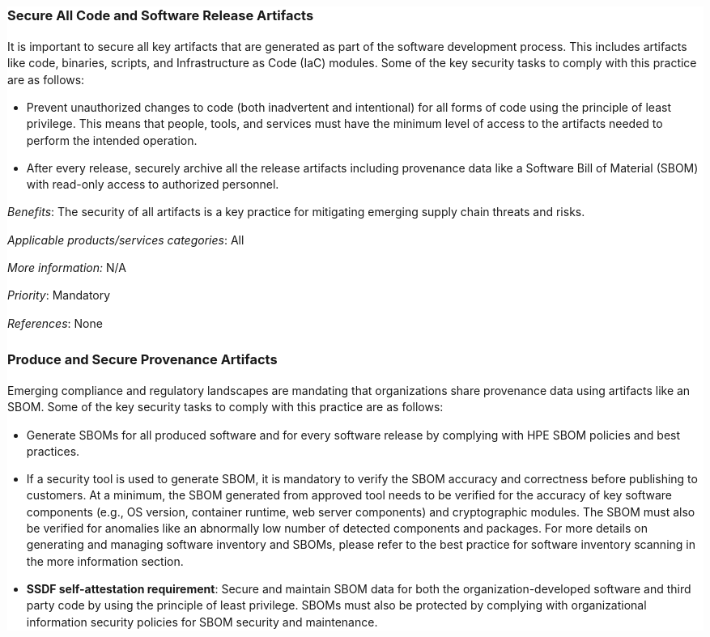 ### Secure All Code and Software Release Artifacts

It is important to secure all key artifacts that
are generated as part of the software development process. This includes
artifacts like code, binaries, scripts, and Infrastructure as Code (IaC)
modules. Some of the key security tasks to comply with this practice are
as follows:

- Prevent unauthorized changes to code (both inadvertent and
    intentional) for all forms of code using the principle of least
    privilege. This means that people, tools, and services must have
    the minimum level of access to the artifacts needed to perform the
    intended operation.

- After every release, securely archive all the release artifacts
    including provenance data like a Software Bill of Material (SBOM) with
    read-only access to authorized personnel.

*Benefits*: The security of all artifacts is a key practice for mitigating
emerging supply chain threats and risks.

*Applicable products/services categories*: All

*More information:* N/A

*Priority*: Mandatory

*References*: None

### Produce and Secure Provenance Artifacts

Emerging compliance and regulatory landscapes are
mandating that organizations share provenance data using artifacts like
an SBOM. Some of the key security tasks to
comply with this practice are as follows:

- Generate SBOMs for all produced software and for every software
    release by complying with HPE SBOM policies and best practices.

- If a security tool is used to generate SBOM, it is mandatory to
    verify the SBOM accuracy and correctness before publishing to
    customers. At a minimum, the SBOM generated from approved tool needs to be verified
    for the accuracy of key software components (e.g., OS version, container runtime, web server components)
    and cryptographic modules. The SBOM must also be verified for anomalies like an abnormally low number of
    detected components and packages. For more details on generating and managing software inventory and SBOMs, please refer to the best practice
    for software inventory scanning in the more information section.

- **SSDF self-attestation requirement**: Secure and maintain SBOM
    data for both the organization-developed software and third party
    code by using the principle of least privilege. SBOMs must also be
    protected by complying with organizational information security
    policies for SBOM security and maintenance.
